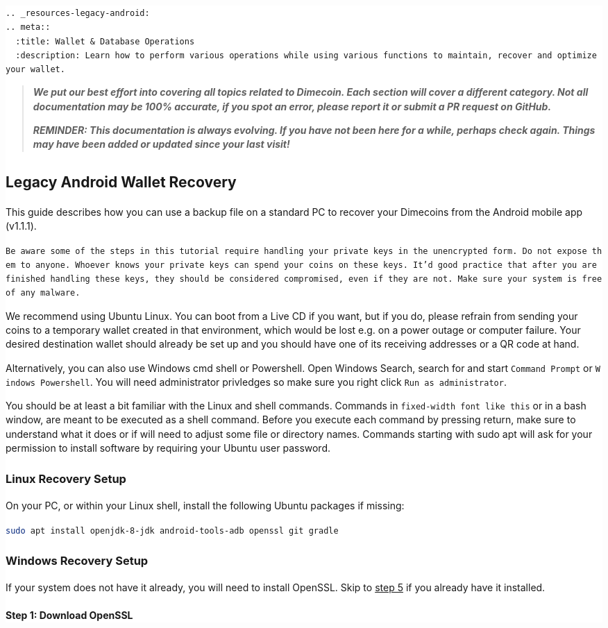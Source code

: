 ```{eval-rst}
.. _resources-legacy-android:
.. meta::
  :title: Wallet & Database Operations
  :description: Learn how to perform various operations while using various functions to maintain, recover and optimize your wallet.
```

> ***We put our best effort into covering all topics related to Dimecoin. Each section will cover a different category. Not all documentation may be 100% accurate, if you spot an error, please report it or submit a PR request on GitHub.***
>
> ***REMINDER: This documentation is always evolving. If you have not been here for a while, perhaps check again. Things may have been added or updated since your last visit!***

## Legacy Android Wallet Recovery

This guide describes how you can use a backup file on a standard PC to recover your Dimecoins from the Android mobile app (v1.1.1).

```{warning}
Be aware some of the steps in this tutorial require handling your private keys in the unencrypted form. Do not expose them to anyone. Whoever knows your private keys can spend your coins on these keys. It’d good practice that after you are finished handling these keys, they should be considered compromised, even if they are not. Make sure your system is free of any malware.
```

We recommend using Ubuntu Linux. You can boot from a Live CD if you want, but if you do, please refrain from sending your coins to a temporary wallet created in that environment, which would be lost e.g. on a power outage or computer failure. Your desired destination wallet should already be set up and you should have one of its receiving addresses or a QR code at hand.

Alternatively, you can also use Windows cmd shell or Powershell. Open Windows Search, search for and start `Command Prompt` or `Windows Powershell`. You will need administrator privledges so make sure you right click `Run as administrator`.

You should be at least a bit familiar with the Linux and shell commands. Commands in `fixed-width font like this` or in a bash window, are meant to be executed as a shell command. Before you execute each command by pressing return, make sure to understand what it does or if will need to adjust some file or directory names. Commands starting with sudo apt will ask for your permission to install software by requiring your Ubuntu user password.

### Linux Recovery Setup

On your PC, or within your Linux shell, install the following Ubuntu packages if missing:

``` bash
sudo apt install openjdk-8-jdk android-tools-adb openssl git gradle
```

### Windows Recovery Setup

If your system does not have it already, you will need to install OpenSSL. Skip to [step 5](#step-5-locate-backup-files) if you already have it installed.

#### Step 1: Download OpenSSL
